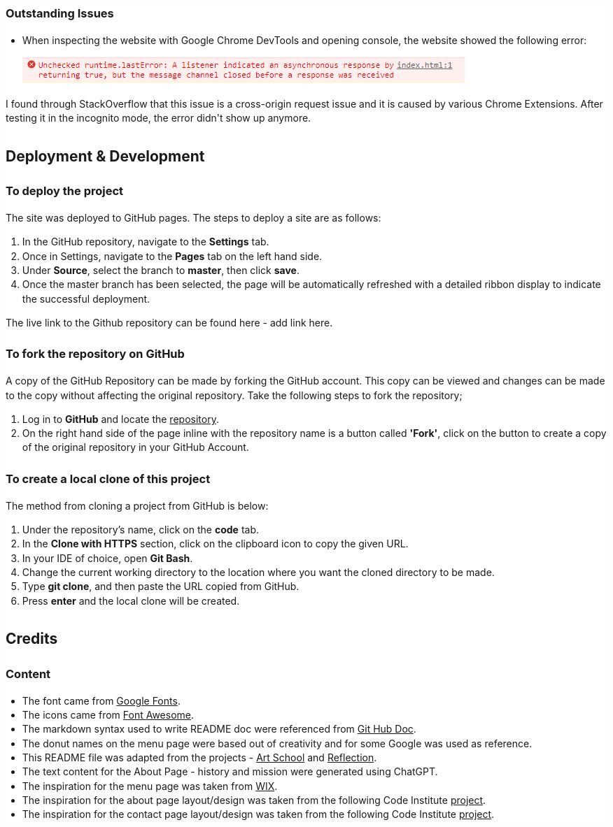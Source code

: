 ### Outstanding Issues

* When inspecting the website with Google Chrome DevTools and opening console, the website showed the following error:

    ![Outstanding Issue Error](documentation/outstanding_issue_error.png)

I found through StackOverflow that this issue is a cross-origin request issue and it is caused by various Chrome Extensions. After testing it in the incognito mode, the error didn't show up anymore.

## Deployment & Development

### **To deploy the project**
The site was deployed to GitHub pages. The steps to deploy a site are as follows:
  1. In the GitHub repository, navigate to the **Settings** tab.
  2. Once in Settings, navigate to the **Pages** tab on the left hand side.
  3. Under **Source**, select the branch to **master**, then click **save**.
  4. Once the master branch has been selected, the page will be automatically refreshed with a detailed ribbon display to indicate the successful deployment.

  The live link to the Github repository can be found here - add link here.

### **To fork the repository on GitHub**
A copy of the GitHub Repository can be made by forking the GitHub account. This copy can be viewed and changes can be made to the copy without affecting the original repository. Take the following steps to fork the repository;
1. Log in to **GitHub** and locate the [repository](https://github.com/deeksha-varma/portfolio_project_1).
2. On the right hand side of the page inline with the repository name is a button called **'Fork'**, click on the button to create a copy of the original repository in your GitHub Account.

### **To create a local clone of this project**
The method from cloning a project from GitHub is below:

1. Under the repository’s name, click on the **code** tab.
2. In the **Clone with HTTPS** section, click on the clipboard icon to copy the given URL.
3. In your IDE of choice, open **Git Bash**.
4. Change the current working directory to the location where you want the cloned directory to be made.
5. Type **git clone**, and then paste the URL copied from GitHub.
6. Press **enter** and the local clone will be created.

## Credits
### Content
* The font came from [Google Fonts](https://fonts.google.com/).
* The icons came from [Font Awesome](https://fontawesome.com/).
* The markdown syntax used to write README doc were referenced from [Git Hub Doc](https://docs.github.com/en/get-started/writing-on-github/getting-started-with-writing-and-formatting-on-github/basic-writing-and-formatting-syntax).
* The donut names on the menu page were based out of creativity and for some Google was used as reference.
* This README file was adapted from the projects - [Art School](https://github.com/URiem/art-school) and [Reflection](https://github.com/MikeR94/CI-Project-Portfolio-1).
* The text content for the About Page - history and mission were generated using ChatGPT.
* The inspiration for the menu page was taken from [WIX](https://www.wix.com/website-template/view/html/2993).
* The inspiration for the about page layout/design was taken from the following Code Institute [project](https://4n4ru.github.io/CI_MS1_BodelschwingherHof/about.html).
* The inspiration for the contact page layout/design was taken from the following Code Institute [project](https://4n4ru.github.io/CI_MS1_BodelschwingherHof/contact.html).